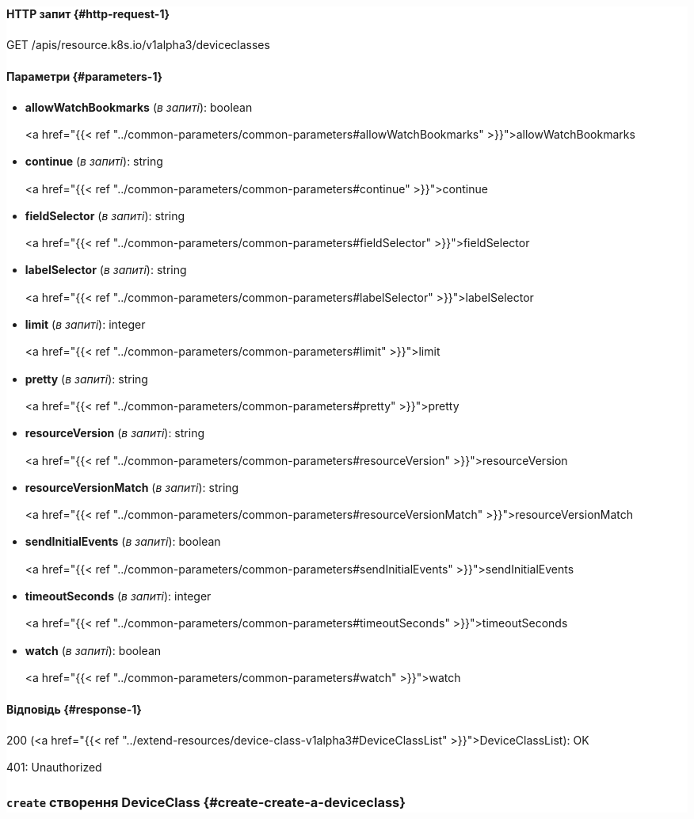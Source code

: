 #### HTTP запит {#http-request-1}

GET /apis/resource.k8s.io/v1alpha3/deviceclasses

#### Параметри {#parameters-1}

- **allowWatchBookmarks** (*в запиті*): boolean

  <a href="{{< ref "../common-parameters/common-parameters#allowWatchBookmarks" >}}">allowWatchBookmarks</a>

- **continue** (*в запиті*): string

  <a href="{{< ref "../common-parameters/common-parameters#continue" >}}">continue</a>

- **fieldSelector** (*в запиті*): string

  <a href="{{< ref "../common-parameters/common-parameters#fieldSelector" >}}">fieldSelector</a>

- **labelSelector** (*в запиті*): string

  <a href="{{< ref "../common-parameters/common-parameters#labelSelector" >}}">labelSelector</a>

- **limit** (*в запиті*): integer

  <a href="{{< ref "../common-parameters/common-parameters#limit" >}}">limit</a>

- **pretty** (*в запиті*): string

  <a href="{{< ref "../common-parameters/common-parameters#pretty" >}}">pretty</a>

- **resourceVersion** (*в запиті*): string

  <a href="{{< ref "../common-parameters/common-parameters#resourceVersion" >}}">resourceVersion</a>

- **resourceVersionMatch** (*в запиті*): string

  <a href="{{< ref "../common-parameters/common-parameters#resourceVersionMatch" >}}">resourceVersionMatch</a>

- **sendInitialEvents** (*в запиті*): boolean

  <a href="{{< ref "../common-parameters/common-parameters#sendInitialEvents" >}}">sendInitialEvents</a>

- **timeoutSeconds** (*в запиті*): integer

  <a href="{{< ref "../common-parameters/common-parameters#timeoutSeconds" >}}">timeoutSeconds</a>

- **watch** (*в запиті*): boolean

  <a href="{{< ref "../common-parameters/common-parameters#watch" >}}">watch</a>

#### Відповідь {#response-1}

200 (<a href="{{< ref "../extend-resources/device-class-v1alpha3#DeviceClassList" >}}">DeviceClassList</a>): OK

401: Unauthorized

### `create` створення DeviceClass {#create-create-a-deviceclass}
